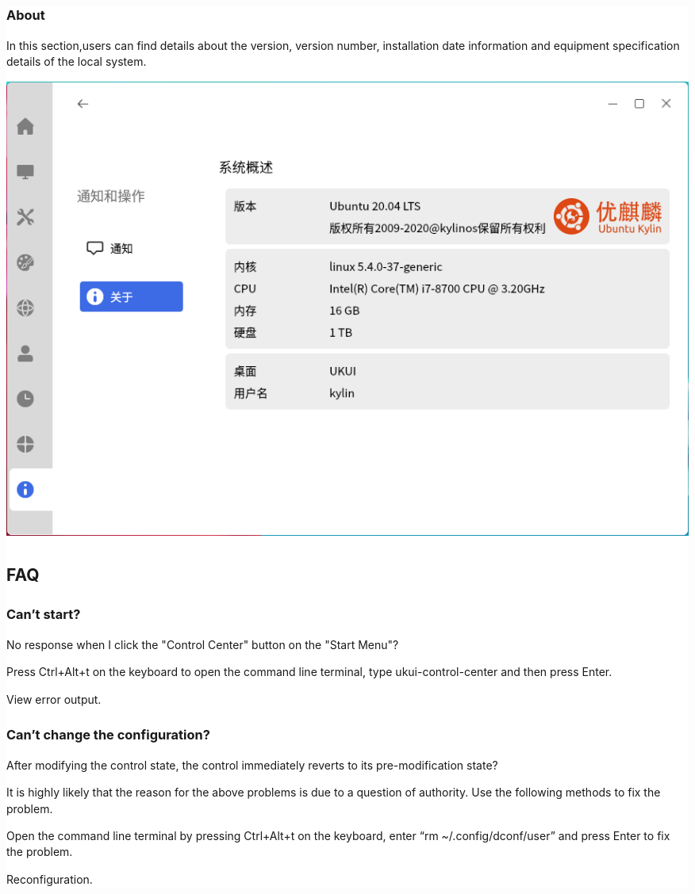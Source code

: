 ### About
In this section,users can find details about the version, version number, installation date information and equipment specification details of the local system.

![Fig. 54 about native system-big](image/54.png)

## FAQ
### Can’t start? 
No response when I click the "Control Center" button on the "Start Menu"?

Press Ctrl+Alt+t on the keyboard to open the command line terminal, type ukui-control-center and then press Enter.

View error output.
### Can’t change the configuration? 
After modifying the control state, the control immediately reverts to its pre-modification state?

It is highly likely that the reason for the above problems is due to a question of authority. Use the following methods to fix the problem.

Open the command line terminal by pressing Ctrl+Alt+t on the keyboard, enter “rm ~/.config/dconf/user” and press Enter to fix the problem.

Reconfiguration.

